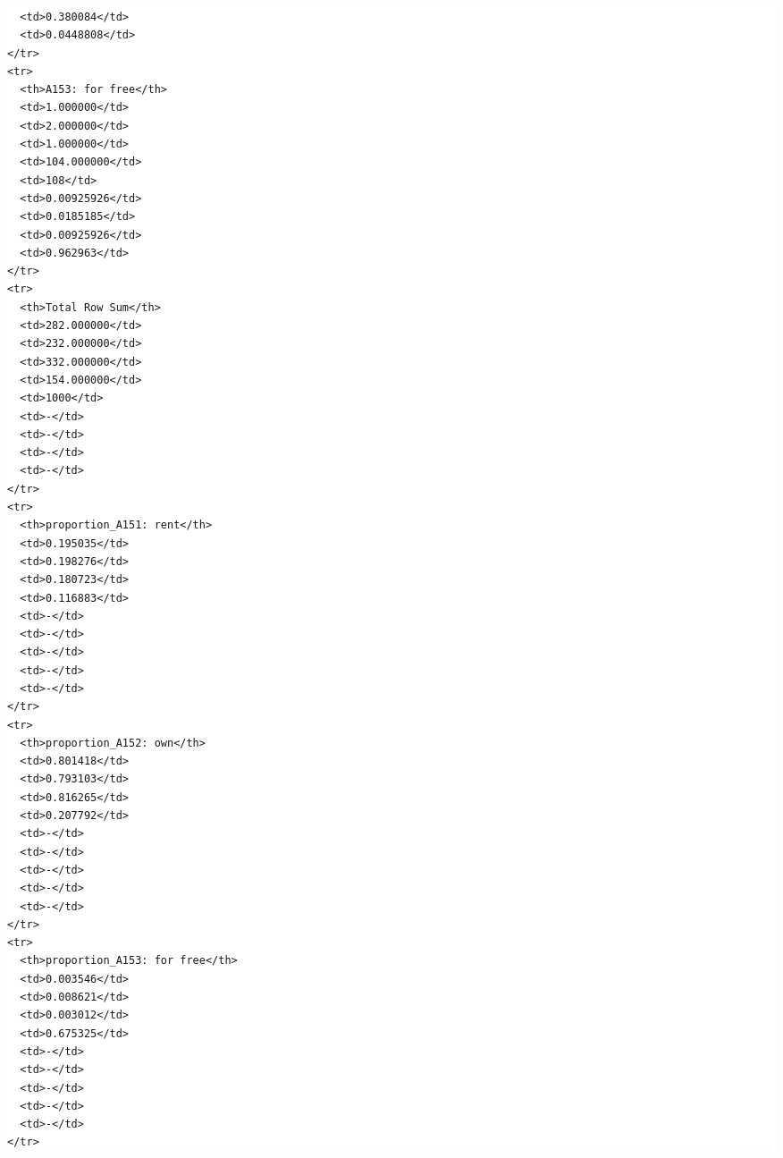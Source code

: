       <td>0.380084</td>
      <td>0.0448808</td>
    </tr>
    <tr>
      <th>A153: for free</th>
      <td>1.000000</td>
      <td>2.000000</td>
      <td>1.000000</td>
      <td>104.000000</td>
      <td>108</td>
      <td>0.00925926</td>
      <td>0.0185185</td>
      <td>0.00925926</td>
      <td>0.962963</td>
    </tr>
    <tr>
      <th>Total Row Sum</th>
      <td>282.000000</td>
      <td>232.000000</td>
      <td>332.000000</td>
      <td>154.000000</td>
      <td>1000</td>
      <td>-</td>
      <td>-</td>
      <td>-</td>
      <td>-</td>
    </tr>
    <tr>
      <th>proportion_A151: rent</th>
      <td>0.195035</td>
      <td>0.198276</td>
      <td>0.180723</td>
      <td>0.116883</td>
      <td>-</td>
      <td>-</td>
      <td>-</td>
      <td>-</td>
      <td>-</td>
    </tr>
    <tr>
      <th>proportion_A152: own</th>
      <td>0.801418</td>
      <td>0.793103</td>
      <td>0.816265</td>
      <td>0.207792</td>
      <td>-</td>
      <td>-</td>
      <td>-</td>
      <td>-</td>
      <td>-</td>
    </tr>
    <tr>
      <th>proportion_A153: for free</th>
      <td>0.003546</td>
      <td>0.008621</td>
      <td>0.003012</td>
      <td>0.675325</td>
      <td>-</td>
      <td>-</td>
      <td>-</td>
      <td>-</td>
      <td>-</td>
    </tr>
  </tbody>